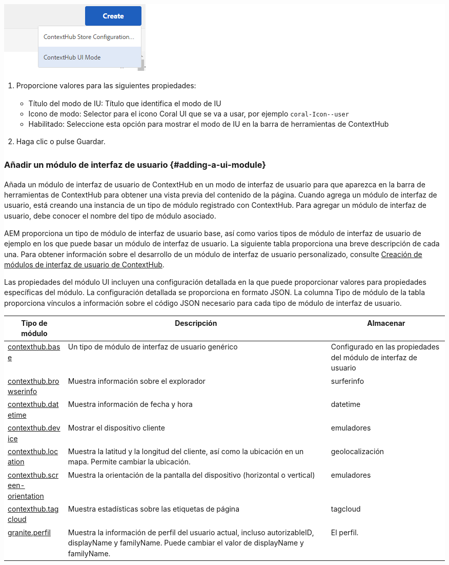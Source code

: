    ![chlimage_1-320](assets/chlimage_1-320.png)

1. Proporcione valores para las siguientes propiedades:

   * Título del modo de IU: Título que identifica el modo de IU
   * Icono de modo: Selector para el icono [](https://helpx.adobe.com/experience-manager/6-4/sites/developing/using/reference-materials/coral-ui/coralui3/Coral.Icon.html#availableIcons) Coral UI que se va a usar, por ejemplo `coral-Icon--user`
   * Habilitado: Seleccione esta opción para mostrar el modo de IU en la barra de herramientas de ContextHub

1. Haga clic o pulse Guardar.

### Añadir un módulo de interfaz de usuario {#adding-a-ui-module}

Añada un módulo de interfaz de usuario de ContextHub en un modo de interfaz de usuario para que aparezca en la barra de herramientas de ContextHub para obtener una vista previa del contenido de la página. Cuando agrega un módulo de interfaz de usuario, está creando una instancia de un tipo de módulo registrado con ContextHub. Para agregar un módulo de interfaz de usuario, debe conocer el nombre del tipo de módulo asociado.

AEM proporciona un tipo de módulo de interfaz de usuario base, así como varios tipos de módulo de interfaz de usuario de ejemplo en los que puede basar un módulo de interfaz de usuario. La siguiente tabla proporciona una breve descripción de cada una. Para obtener información sobre el desarrollo de un módulo de interfaz de usuario personalizado, consulte [Creación de módulos de interfaz de usuario de ContextHub](/help/sites-developing/ch-extend.md#creating-contexthub-ui-module-types).

Las propiedades del módulo UI incluyen una configuración detallada en la que puede proporcionar valores para propiedades específicas del módulo. La configuración detallada se proporciona en formato JSON. La columna Tipo de módulo de la tabla proporciona vínculos a información sobre el código JSON necesario para cada tipo de módulo de interfaz de usuario.

| Tipo de módulo | Descripción | Almacenar |
|---|---|---|
| [contexthub.base](/help/sites-developing/ch-samplemodules.md#contexthub-base-ui-module-type) | Un tipo de módulo de interfaz de usuario genérico | Configurado en las propiedades del módulo de interfaz de usuario |
| [contexthub.browserinfo](/help/sites-developing/ch-samplemodules.md#contexthub-browserinfo-ui-module-type) | Muestra información sobre el explorador | surferinfo |
| [contexthub.datetime](/help/sites-developing/ch-samplemodules.md#contexthub-datetime-ui-module-type) | Muestra información de fecha y hora | datetime |
| [contexthub.device](/help/sites-developing/ch-samplemodules.md#contexthub-device-ui-module-type) | Mostrar el dispositivo cliente | emuladores |
| [contexthub.location](/help/sites-developing/ch-samplemodules.md#contexthub-location-ui-module-type) | Muestra la latitud y la longitud del cliente, así como la ubicación en un mapa. Permite cambiar la ubicación. | geolocalización |
| [contexthub.screen-orientation](/help/sites-developing/ch-samplemodules.md#contexthub-screen-orientation-ui-module-type) | Muestra la orientación de la pantalla del dispositivo (horizontal o vertical) | emuladores |
| [contexthub.tagcloud](/help/sites-developing/ch-samplemodules.md#contexthub-tagcloud-ui-module-type) | Muestra estadísticas sobre las etiquetas de página | tagcloud |
| [granite.perfil](/help/sites-developing/ch-samplemodules.md#granite-profile-ui-module-type) | Muestra la información de perfil del usuario actual, incluso autorizableID, displayName y familyName. Puede cambiar el valor de displayName y familyName. | El perfil. |

